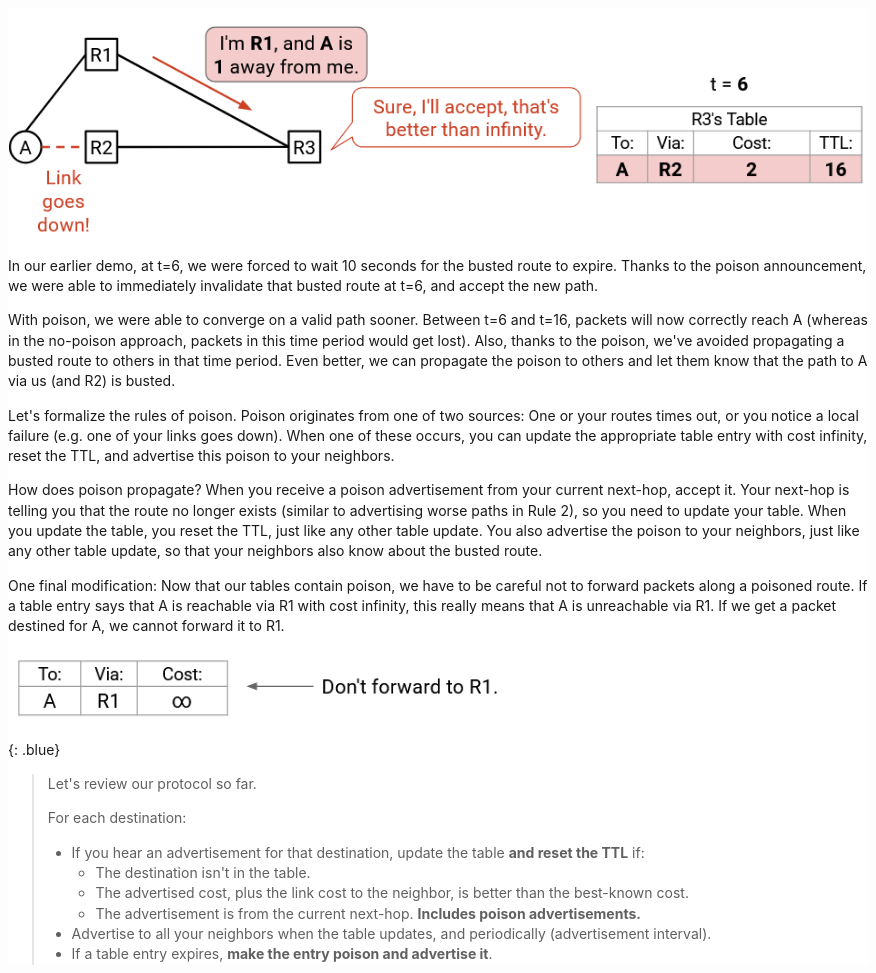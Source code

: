 <img width="900px" src="/assets/routing/2-065-poison6.png">

In our earlier demo, at t=6, we were forced to wait 10 seconds for the busted route to expire. Thanks to the poison announcement, we were able to immediately invalidate that busted route at t=6, and accept the new path.

With poison, we were able to converge on a valid path sooner. Between t=6 and t=16, packets will now correctly reach A (whereas in the no-poison approach, packets in this time period would get lost). Also, thanks to the poison, we've avoided propagating a busted route to others in that time period. Even better, we can propagate the poison to others and let them know that the path to A via us (and R2) is busted.

Let's formalize the rules of poison. Poison originates from one of two sources: One or your routes times out, or you notice a local failure (e.g. one of your links goes down). When one of these occurs, you can update the appropriate table entry with cost infinity, reset the TTL, and advertise this poison to your neighbors.

How does poison propagate? When you receive a poison advertisement from your current next-hop, accept it. Your next-hop is telling you that the route no longer exists (similar to advertising worse paths in Rule 2), so you need to update your table. When you update the table, you reset the TTL, just like any other table update. You also advertise the poison to your neighbors, just like any other table update, so that your neighbors also know about the busted route.

One final modification: Now that our tables contain poison, we have to be careful not to forward packets along a poisoned route. If a table entry says that A is reachable via R1 with cost infinity, this really means that A is unreachable via R1. If we get a packet destined for A, we cannot forward it to R1.

<img width="500px" src="/assets/routing/2-066-poison-route.png">

{: .blue}
> Let's review our protocol so far.
> 
> For each destination:
> - If you hear an advertisement for that destination, update the table **and reset the TTL** if:
>     - The destination isn't in the table.
>     - The advertised cost, plus the link cost to the neighbor, is better than the best-known cost.
>     - The advertisement is from the current next-hop. **Includes poison advertisements.**
> - Advertise to all your neighbors when the table updates, and periodically (advertisement interval).
> - If a table entry expires, **make the entry poison and advertise it**.
